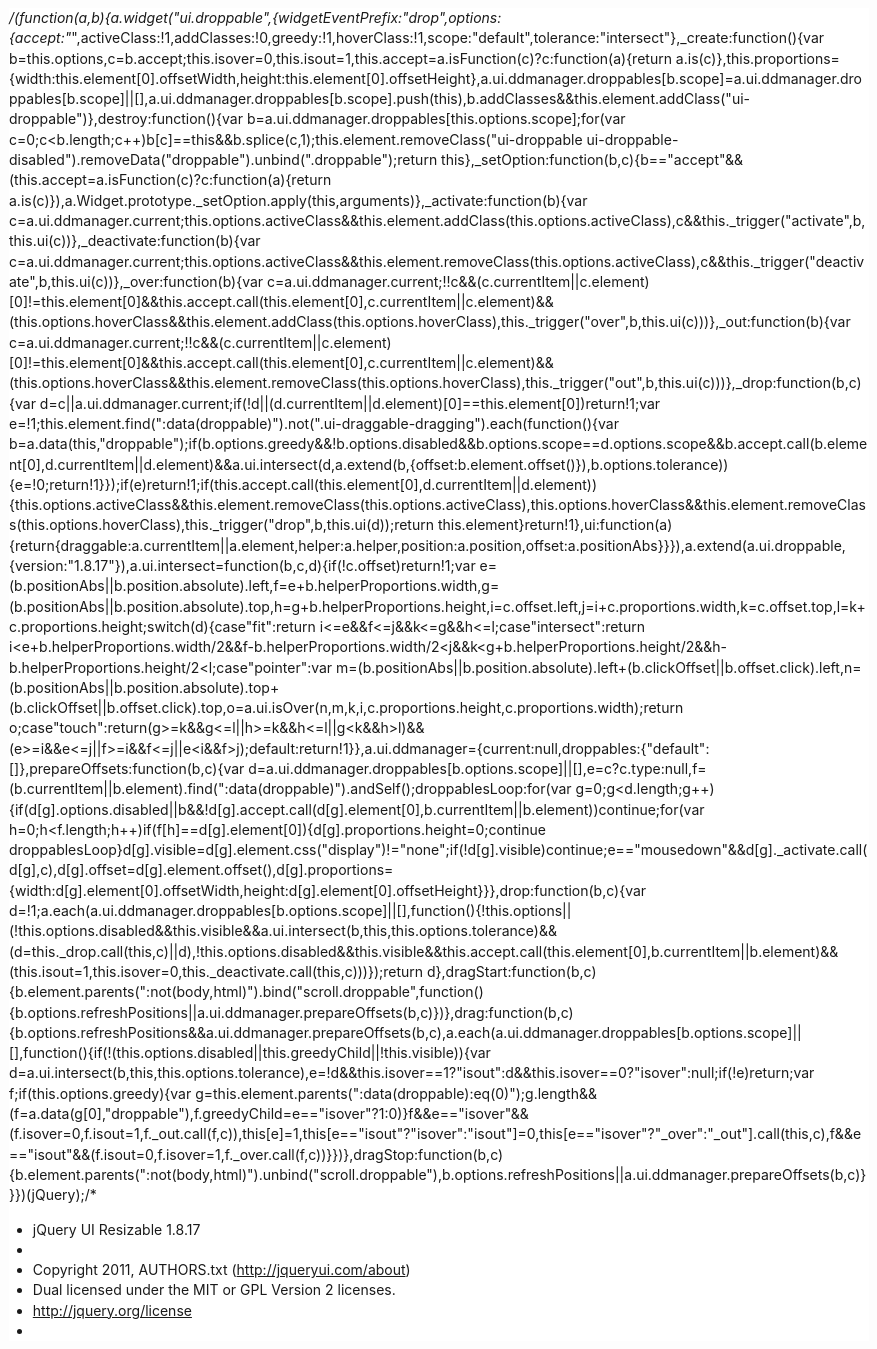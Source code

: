 */(function(a,b){a.widget("ui.droppable",{widgetEventPrefix:"drop",options:{accept:"*",activeClass:!1,addClasses:!0,greedy:!1,hoverClass:!1,scope:"default",tolerance:"intersect"},_create:function(){var b=this.options,c=b.accept;this.isover=0,this.isout=1,this.accept=a.isFunction(c)?c:function(a){return a.is(c)},this.proportions={width:this.element[0].offsetWidth,height:this.element[0].offsetHeight},a.ui.ddmanager.droppables[b.scope]=a.ui.ddmanager.droppables[b.scope]||[],a.ui.ddmanager.droppables[b.scope].push(this),b.addClasses&&this.element.addClass("ui-droppable")},destroy:function(){var b=a.ui.ddmanager.droppables[this.options.scope];for(var c=0;c<b.length;c++)b[c]==this&&b.splice(c,1);this.element.removeClass("ui-droppable ui-droppable-disabled").removeData("droppable").unbind(".droppable");return this},_setOption:function(b,c){b=="accept"&&(this.accept=a.isFunction(c)?c:function(a){return a.is(c)}),a.Widget.prototype._setOption.apply(this,arguments)},_activate:function(b){var c=a.ui.ddmanager.current;this.options.activeClass&&this.element.addClass(this.options.activeClass),c&&this._trigger("activate",b,this.ui(c))},_deactivate:function(b){var c=a.ui.ddmanager.current;this.options.activeClass&&this.element.removeClass(this.options.activeClass),c&&this._trigger("deactivate",b,this.ui(c))},_over:function(b){var c=a.ui.ddmanager.current;!!c&&(c.currentItem||c.element)[0]!=this.element[0]&&this.accept.call(this.element[0],c.currentItem||c.element)&&(this.options.hoverClass&&this.element.addClass(this.options.hoverClass),this._trigger("over",b,this.ui(c)))},_out:function(b){var c=a.ui.ddmanager.current;!!c&&(c.currentItem||c.element)[0]!=this.element[0]&&this.accept.call(this.element[0],c.currentItem||c.element)&&(this.options.hoverClass&&this.element.removeClass(this.options.hoverClass),this._trigger("out",b,this.ui(c)))},_drop:function(b,c){var d=c||a.ui.ddmanager.current;if(!d||(d.currentItem||d.element)[0]==this.element[0])return!1;var e=!1;this.element.find(":data(droppable)").not(".ui-draggable-dragging").each(function(){var b=a.data(this,"droppable");if(b.options.greedy&&!b.options.disabled&&b.options.scope==d.options.scope&&b.accept.call(b.element[0],d.currentItem||d.element)&&a.ui.intersect(d,a.extend(b,{offset:b.element.offset()}),b.options.tolerance)){e=!0;return!1}});if(e)return!1;if(this.accept.call(this.element[0],d.currentItem||d.element)){this.options.activeClass&&this.element.removeClass(this.options.activeClass),this.options.hoverClass&&this.element.removeClass(this.options.hoverClass),this._trigger("drop",b,this.ui(d));return this.element}return!1},ui:function(a){return{draggable:a.currentItem||a.element,helper:a.helper,position:a.position,offset:a.positionAbs}}}),a.extend(a.ui.droppable,{version:"1.8.17"}),a.ui.intersect=function(b,c,d){if(!c.offset)return!1;var e=(b.positionAbs||b.position.absolute).left,f=e+b.helperProportions.width,g=(b.positionAbs||b.position.absolute).top,h=g+b.helperProportions.height,i=c.offset.left,j=i+c.proportions.width,k=c.offset.top,l=k+c.proportions.height;switch(d){case"fit":return i<=e&&f<=j&&k<=g&&h<=l;case"intersect":return i<e+b.helperProportions.width/2&&f-b.helperProportions.width/2<j&&k<g+b.helperProportions.height/2&&h-b.helperProportions.height/2<l;case"pointer":var m=(b.positionAbs||b.position.absolute).left+(b.clickOffset||b.offset.click).left,n=(b.positionAbs||b.position.absolute).top+(b.clickOffset||b.offset.click).top,o=a.ui.isOver(n,m,k,i,c.proportions.height,c.proportions.width);return o;case"touch":return(g>=k&&g<=l||h>=k&&h<=l||g<k&&h>l)&&(e>=i&&e<=j||f>=i&&f<=j||e<i&&f>j);default:return!1}},a.ui.ddmanager={current:null,droppables:{"default":[]},prepareOffsets:function(b,c){var d=a.ui.ddmanager.droppables[b.options.scope]||[],e=c?c.type:null,f=(b.currentItem||b.element).find(":data(droppable)").andSelf();droppablesLoop:for(var g=0;g<d.length;g++){if(d[g].options.disabled||b&&!d[g].accept.call(d[g].element[0],b.currentItem||b.element))continue;for(var h=0;h<f.length;h++)if(f[h]==d[g].element[0]){d[g].proportions.height=0;continue droppablesLoop}d[g].visible=d[g].element.css("display")!="none";if(!d[g].visible)continue;e=="mousedown"&&d[g]._activate.call(d[g],c),d[g].offset=d[g].element.offset(),d[g].proportions={width:d[g].element[0].offsetWidth,height:d[g].element[0].offsetHeight}}},drop:function(b,c){var d=!1;a.each(a.ui.ddmanager.droppables[b.options.scope]||[],function(){!this.options||(!this.options.disabled&&this.visible&&a.ui.intersect(b,this,this.options.tolerance)&&(d=this._drop.call(this,c)||d),!this.options.disabled&&this.visible&&this.accept.call(this.element[0],b.currentItem||b.element)&&(this.isout=1,this.isover=0,this._deactivate.call(this,c)))});return d},dragStart:function(b,c){b.element.parents(":not(body,html)").bind("scroll.droppable",function(){b.options.refreshPositions||a.ui.ddmanager.prepareOffsets(b,c)})},drag:function(b,c){b.options.refreshPositions&&a.ui.ddmanager.prepareOffsets(b,c),a.each(a.ui.ddmanager.droppables[b.options.scope]||[],function(){if(!(this.options.disabled||this.greedyChild||!this.visible)){var d=a.ui.intersect(b,this,this.options.tolerance),e=!d&&this.isover==1?"isout":d&&this.isover==0?"isover":null;if(!e)return;var f;if(this.options.greedy){var g=this.element.parents(":data(droppable):eq(0)");g.length&&(f=a.data(g[0],"droppable"),f.greedyChild=e=="isover"?1:0)}f&&e=="isover"&&(f.isover=0,f.isout=1,f._out.call(f,c)),this[e]=1,this[e=="isout"?"isover":"isout"]=0,this[e=="isover"?"_over":"_out"].call(this,c),f&&e=="isout"&&(f.isout=0,f.isover=1,f._over.call(f,c))}})},dragStop:function(b,c){b.element.parents(":not(body,html)").unbind("scroll.droppable"),b.options.refreshPositions||a.ui.ddmanager.prepareOffsets(b,c)}}})(jQuery);/*
 * jQuery UI Resizable 1.8.17
 *
 * Copyright 2011, AUTHORS.txt (http://jqueryui.com/about)
 * Dual licensed under the MIT or GPL Version 2 licenses.
 * http://jquery.org/license
 *